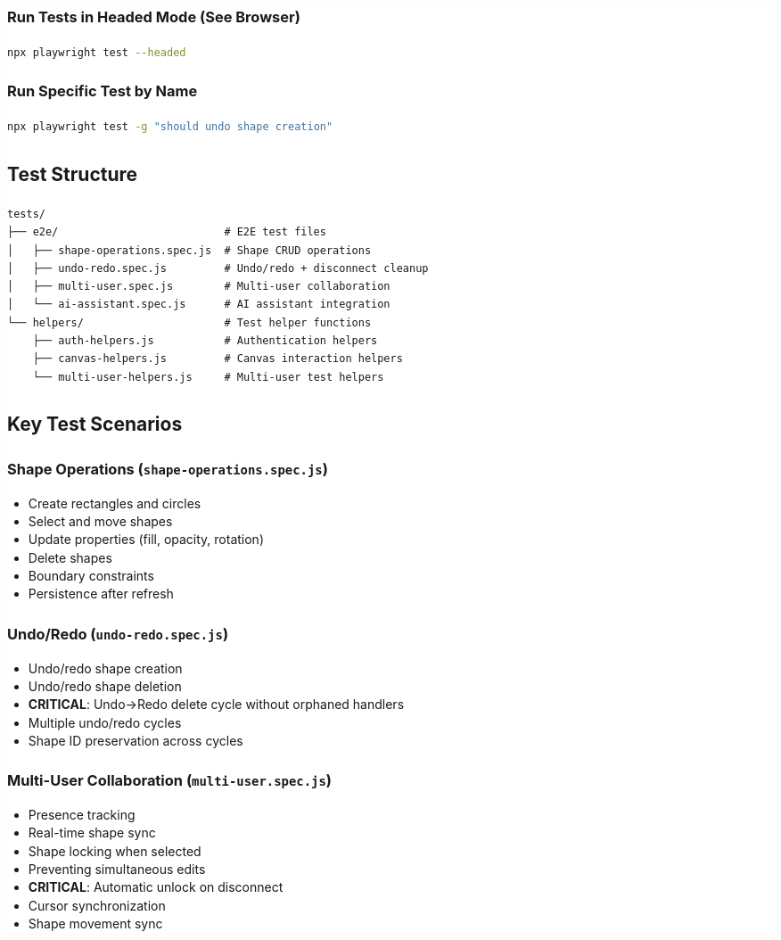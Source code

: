 ### Run Tests in Headed Mode (See Browser)
```bash
npx playwright test --headed
```

### Run Specific Test by Name
```bash
npx playwright test -g "should undo shape creation"
```

## Test Structure

```
tests/
├── e2e/                          # E2E test files
│   ├── shape-operations.spec.js  # Shape CRUD operations
│   ├── undo-redo.spec.js         # Undo/redo + disconnect cleanup
│   ├── multi-user.spec.js        # Multi-user collaboration
│   └── ai-assistant.spec.js      # AI assistant integration
└── helpers/                      # Test helper functions
    ├── auth-helpers.js           # Authentication helpers
    ├── canvas-helpers.js         # Canvas interaction helpers
    └── multi-user-helpers.js     # Multi-user test helpers
```

## Key Test Scenarios

### Shape Operations (`shape-operations.spec.js`)
- Create rectangles and circles
- Select and move shapes
- Update properties (fill, opacity, rotation)
- Delete shapes
- Boundary constraints
- Persistence after refresh

### Undo/Redo (`undo-redo.spec.js`)
- Undo/redo shape creation
- Undo/redo shape deletion
- **CRITICAL**: Undo→Redo delete cycle without orphaned handlers
- Multiple undo/redo cycles
- Shape ID preservation across cycles

### Multi-User Collaboration (`multi-user.spec.js`)
- Presence tracking
- Real-time shape sync
- Shape locking when selected
- Preventing simultaneous edits
- **CRITICAL**: Automatic unlock on disconnect
- Cursor synchronization
- Shape movement sync
